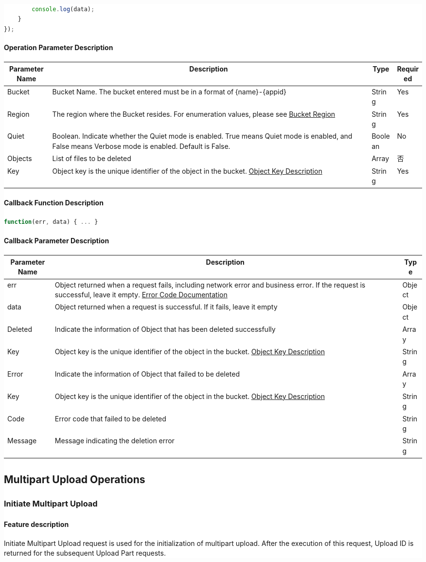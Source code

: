 ```js
		console.log(data);
	}
});

```

#### Operation Parameter Description

| Parameter Name | Description | Type | Required |
|--------|---------|--------|--------|
| Bucket| Bucket Name. The bucket entered must be in a format of {name}-{appid} |   String|Yes | 
| Region | The region where the Bucket resides. For enumeration values, please see [Bucket Region](https://cloud.tencent.com/document/product/436/6224)|String|Yes |
| Quiet |Boolean. Indicate whether the Quiet mode is enabled. True means Quiet mode is enabled, and False means Verbose mode is enabled. Default is False. |Boolean|No |
| Objects |List of files to be deleted |Array| 否|
|   Key | Object key is the unique identifier of the object in the bucket. [Object Key Description](https://cloud.tencent.com/document/product/436/13324) | String |Yes |


#### Callback Function Description

```js
function(err, data) { ... }
```
#### Callback Parameter Description

| Parameter Name | Description | Type |  
|--------|---------|--------|
|err   |Object returned when a request fails, including network error and business error. If the request is successful, leave it empty. [Error Code Documentation](https://cloud.tencent.com/document/product/436/7730)  |  Object  |   
|data   |Object returned when a request is successful. If it fails, leave it empty |  Object  | 
|   Deleted |Indicate the information of Object that has been deleted successfully |  Array| 
|   Key | Object key is the unique identifier of the object in the bucket. [Object Key Description](https://cloud.tencent.com/document/product/436/13324) | String |
|   Error |Indicate the information of Object that failed to be deleted |  Array| 
|   Key | Object key is the unique identifier of the object in the bucket. [Object Key Description](https://cloud.tencent.com/document/product/436/13324) | String |
|   Code |Error code that failed to be deleted |  String|   
|   Message |Message indicating the deletion error |  String|  


## Multipart Upload Operations
### Initiate Multipart Upload

#### Feature description

Initiate Multipart Upload request is used for the initialization of multipart upload. After the execution of this request, Upload ID is returned for the subsequent Upload Part requests.
